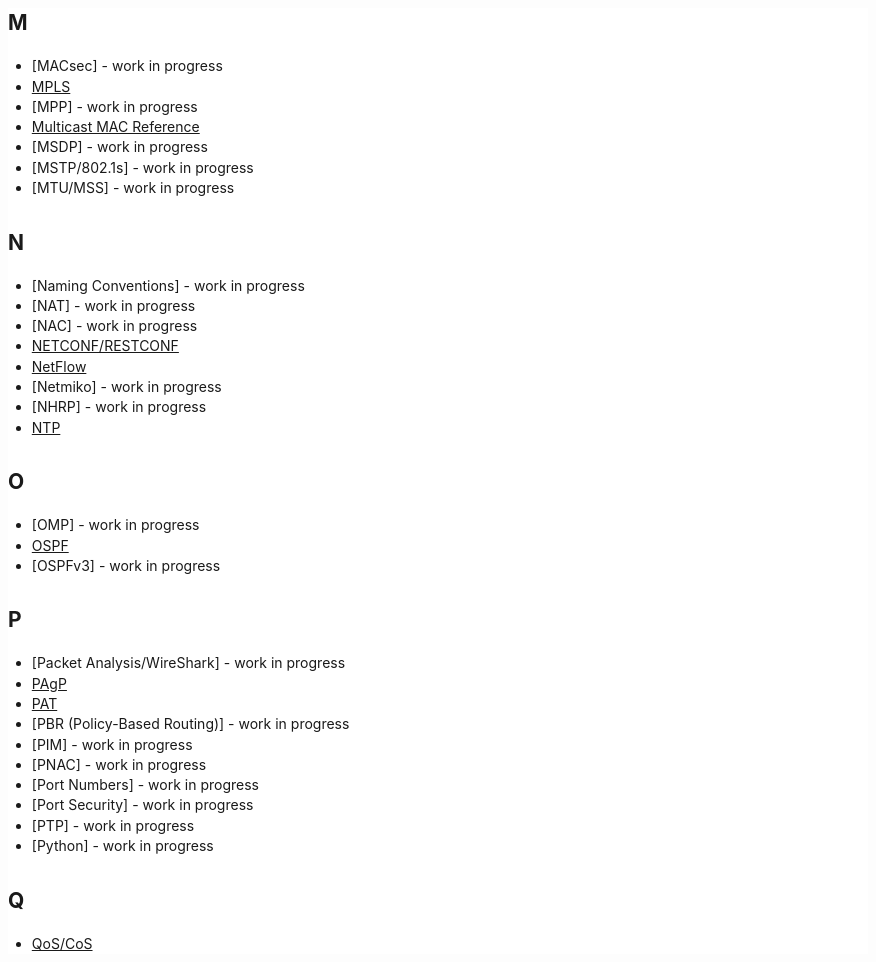 ## M
- [MACsec] - work in progress
- [MPLS](https://github.com/nickbruggen90/Networking-Encyclopedia-backside/blob/main/Contents/OverlayTechnologies/MPLS.md)
- [MPP] - work in progress
- [Multicast MAC Reference](https://github.com/nickbruggen90/Networking-Encyclopedia-backside/blob/main/Contents/Layer2/Multicast-MAC-reference.md)
- [MSDP] - work in progress
- [MSTP/802.1s] - work in progress
- [MTU/MSS] - work in progress

## N
- [Naming Conventions] - work in progress
- [NAT] - work in progress
- [NAC] - work in progress
- [NETCONF/RESTCONF](https://github.com/nickbruggen90/Networking-Encyclopedia-backside/blob/main/Contents/NetworkManagement/NETCONF-RESTCONF.md)
- [NetFlow](https://github.com/nickbruggen90/Networking-Encyclopedia-backside/blob/main/Contents/NetworkManagement/NetFlow-FNF.md)
- [Netmiko] - work in progress
- [NHRP] - work in progress
- [NTP](https://github.com/nickbruggen90/Networking-Encyclopedia-backside/blob/main/Contents/IPServices/NTP.md)

## O
- [OMP] - work in progress
- [OSPF](https://github.com/nickbruggen90/Networking-Encyclopedia-backside/blob/main/Contents/Layer3/OSPF-IPv4.md)
- [OSPFv3] - work in progress

## P
- [Packet Analysis/WireShark] - work in progress
- [PAgP](https://github.com/nickbruggen90/Networking-Encyclopedia-backside/blob/main/Contents/Layer2/PAgP.md)
- [PAT](https://github.com/nickbruggen90/Networking-Encyclopedia-backside/blob/main/Contents/IPServices/PAT.md)
- [PBR (Policy-Based Routing)] - work in progress
- [PIM] - work in progress
- [PNAC] - work in progress
- [Port Numbers] - work in progress
- [Port Security] - work in progress
- [PTP] - work in progress
- [Python] - work in progress

## Q
- [QoS/CoS](https://github.com/nickbruggen90/Networking-Encyclopedia-backside/blob/main/Contents/AdvancedTopics/QoS.md)
